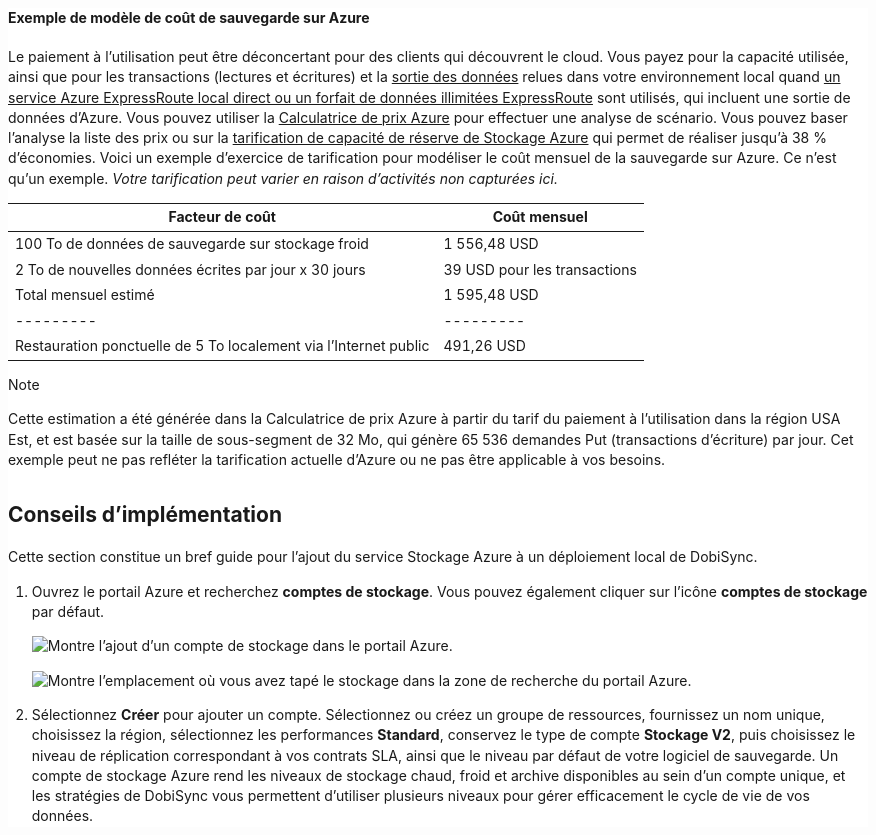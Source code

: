 #### <a name="sample-backup-to-azure-cost-model"></a>Exemple de modèle de coût de sauvegarde sur Azure

Le paiement à l’utilisation peut être déconcertant pour des clients qui découvrent le cloud. Vous payez pour la capacité utilisée, ainsi que pour les transactions (lectures et écritures) et la [sortie des données](https://azure.microsoft.com/pricing/details/bandwidth/) relues dans votre environnement local quand [un service Azure ExpressRoute local direct ou un forfait de données illimitées ExpressRoute](https://azure.microsoft.com/pricing/details/expressroute/) sont utilisés, qui incluent une sortie de données d’Azure. Vous pouvez utiliser la [Calculatrice de prix Azure](https://azure.microsoft.com/pricing/calculator/) pour effectuer une analyse de scénario. Vous pouvez baser l’analyse la liste des prix ou sur la [tarification de capacité de réserve de Stockage Azure](../../../../../cost-management-billing/reservations/save-compute-costs-reservations.md) qui permet de réaliser jusqu’à 38 % d’économies. Voici un exemple d’exercice de tarification pour modéliser le coût mensuel de la sauvegarde sur Azure. Ce n’est qu’un exemple. *Votre tarification peut varier en raison d’activités non capturées ici.*

|Facteur de coût  |Coût mensuel  |
|---------|---------|
|100 To de données de sauvegarde sur stockage froid     |1 556,48 USD         |
|2 To de nouvelles données écrites par jour x 30 jours     |39 USD pour les transactions          |
|Total mensuel estimé     |1 595,48 USD         |
|---------|---------|
|Restauration ponctuelle de 5 To localement via l’Internet public   | 491,26 USD         |

> [!NOTE]
> Cette estimation a été générée dans la Calculatrice de prix Azure à partir du tarif du paiement à l’utilisation dans la région USA Est, et est basée sur la taille de sous-segment de 32 Mo, qui génère 65 536 demandes Put (transactions d’écriture) par jour. Cet exemple peut ne pas refléter la tarification actuelle d’Azure ou ne pas être applicable à vos besoins.

## <a name="implementation-guidance"></a>Conseils d’implémentation

Cette section constitue un bref guide pour l’ajout du service Stockage Azure à un déploiement local de DobiSync. 

1. Ouvrez le portail Azure et recherchez **comptes de stockage**. Vous pouvez également cliquer sur l’icône **comptes de stockage** par défaut.

    ![Montre l’ajout d’un compte de stockage dans le portail Azure.](../media/azure-portal.png)
  
    ![Montre l’emplacement où vous avez tapé le stockage dans la zone de recherche du portail Azure.](../media/locate-storage-account.png)

2. Sélectionnez **Créer** pour ajouter un compte. Sélectionnez ou créez un groupe de ressources, fournissez un nom unique, choisissez la région, sélectionnez les performances **Standard**, conservez le type de compte **Stockage V2**, puis choisissez le niveau de réplication correspondant à vos contrats SLA, ainsi que le niveau par défaut de votre logiciel de sauvegarde. Un compte de stockage Azure rend les niveaux de stockage chaud, froid et archive disponibles au sein d’un compte unique, et les stratégies de DobiSync vous permettent d’utiliser plusieurs niveaux pour gérer efficacement le cycle de vie de vos données.
